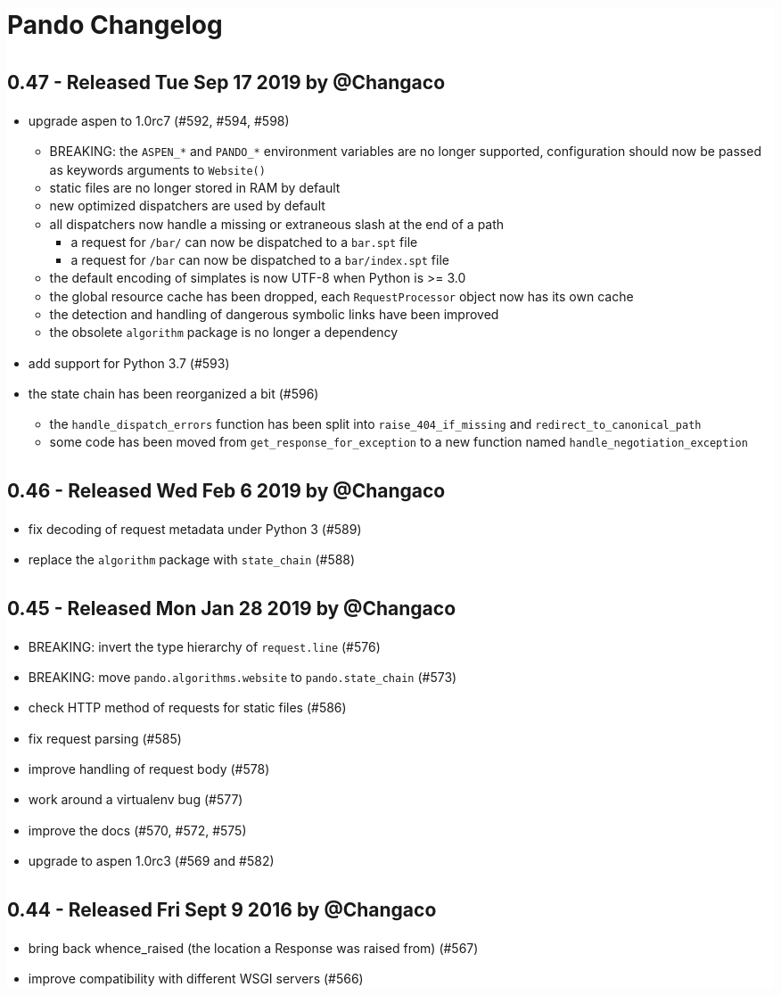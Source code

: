 Pando Changelog
===============

0.47 - Released Tue Sep 17 2019 by @Changaco
--------------------------------------------

* upgrade aspen to 1.0rc7 (#592, #594, #598)
    * BREAKING: the `ASPEN_*` and `PANDO_*` environment variables are no longer supported,
      configuration should now be passed as keywords arguments to `Website()`
    * static files are no longer stored in RAM by default
    * new optimized dispatchers are used by default
    * all dispatchers now handle a missing or extraneous slash at the end of a path
        * a request for `/bar/` can now be dispatched to a `bar.spt` file
        * a request for `/bar` can now be dispatched to a `bar/index.spt` file
    * the default encoding of simplates is now UTF-8 when Python is >= 3.0
    * the global resource cache has been dropped, each `RequestProcessor` object now has its own cache
    * the detection and handling of dangerous symbolic links have been improved
    * the obsolete `algorithm` package is no longer a dependency

* add support for Python 3.7 (#593)

* the state chain has been reorganized a bit (#596)
    * the `handle_dispatch_errors` function has been split into `raise_404_if_missing` and `redirect_to_canonical_path`
    * some code has been moved from `get_response_for_exception` to a new function named `handle_negotiation_exception`

0.46 - Released Wed Feb 6 2019 by @Changaco
-------------------------------------------

* fix decoding of request metadata under Python 3 (#589)

* replace the `algorithm` package with `state_chain` (#588)

0.45 - Released Mon Jan 28 2019 by @Changaco
--------------------------------------------

* BREAKING: invert the type hierarchy of `request.line` (#576)

* BREAKING: move `pando.algorithms.website` to `pando.state_chain` (#573)

* check HTTP method of requests for static files (#586)

* fix request parsing (#585)

* improve handling of request body (#578)

* work around a virtualenv bug (#577)

* improve the docs (#570, #572, #575)

* upgrade to aspen 1.0rc3 (#569 and #582)

0.44 - Released Fri Sept 9 2016 by @Changaco
--------------------------------------------

* bring back whence_raised (the location a Response was raised from) (#567)

* improve compatibility with different WSGI servers (#566)
